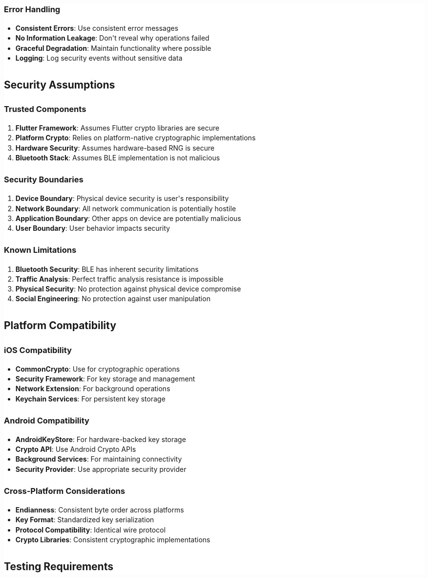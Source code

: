 ### Error Handling
- **Consistent Errors**: Use consistent error messages
- **No Information Leakage**: Don't reveal why operations failed
- **Graceful Degradation**: Maintain functionality where possible
- **Logging**: Log security events without sensitive data

## Security Assumptions

### Trusted Components
1. **Flutter Framework**: Assumes Flutter crypto libraries are secure
2. **Platform Crypto**: Relies on platform-native cryptographic implementations
3. **Hardware Security**: Assumes hardware-based RNG is secure
4. **Bluetooth Stack**: Assumes BLE implementation is not malicious

### Security Boundaries
1. **Device Boundary**: Physical device security is user's responsibility
2. **Network Boundary**: All network communication is potentially hostile
3. **Application Boundary**: Other apps on device are potentially malicious
4. **User Boundary**: User behavior impacts security

### Known Limitations
1. **Bluetooth Security**: BLE has inherent security limitations
2. **Traffic Analysis**: Perfect traffic analysis resistance is impossible
3. **Physical Security**: No protection against physical device compromise
4. **Social Engineering**: No protection against user manipulation

## Platform Compatibility

### iOS Compatibility
- **CommonCrypto**: Use for cryptographic operations
- **Security Framework**: For key storage and management
- **Network Extension**: For background operations
- **Keychain Services**: For persistent key storage

### Android Compatibility
- **AndroidKeyStore**: For hardware-backed key storage
- **Crypto API**: Use Android Crypto APIs
- **Background Services**: For maintaining connectivity
- **Security Provider**: Use appropriate security provider

### Cross-Platform Considerations
- **Endianness**: Consistent byte order across platforms
- **Key Format**: Standardized key serialization
- **Protocol Compatibility**: Identical wire protocol
- **Crypto Libraries**: Consistent cryptographic implementations

## Testing Requirements
